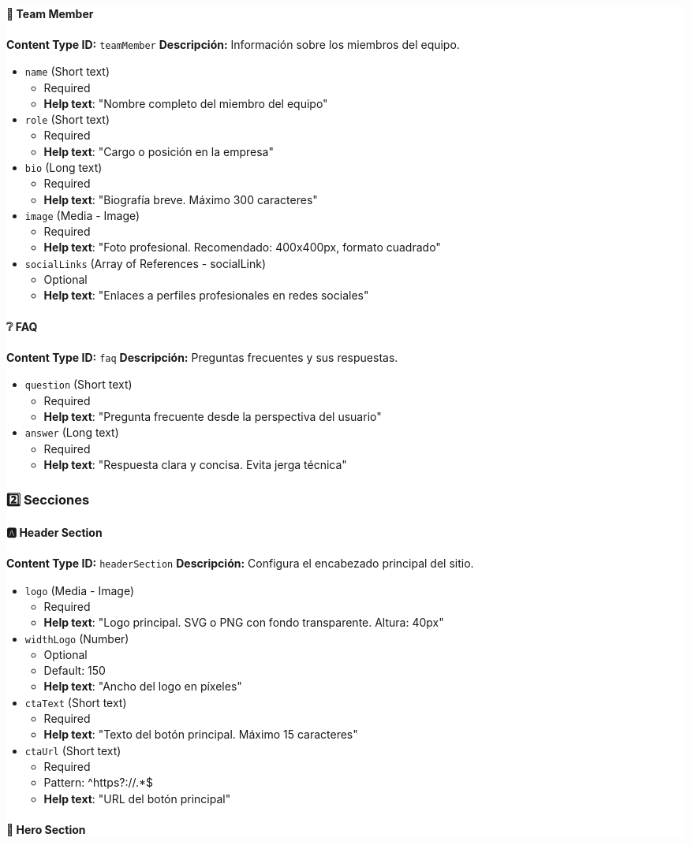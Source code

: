 #### 👤 Team Member

**Content Type ID:** `teamMember` **Descripción:** Información sobre los miembros del equipo.

- `name` (Short text)
  - Required
  - **Help text**: "Nombre completo del miembro del equipo"
- `role` (Short text)
  - Required
  - **Help text**: "Cargo o posición en la empresa"
- `bio` (Long text)
  - Required
  - **Help text**: "Biografía breve. Máximo 300 caracteres"
- `image` (Media - Image)
  - Required
  - **Help text**: "Foto profesional. Recomendado: 400x400px, formato cuadrado"
- `socialLinks` (Array of References - socialLink)
  - Optional
  - **Help text**: "Enlaces a perfiles profesionales en redes sociales"

#### ❔ FAQ

**Content Type ID:** `faq` **Descripción:** Preguntas frecuentes y sus respuestas.

- `question` (Short text)
  - Required
  - **Help text**: "Pregunta frecuente desde la perspectiva del usuario"
- `answer` (Long text)
  - Required
  - **Help text**: "Respuesta clara y concisa. Evita jerga técnica"

### 2️⃣ Secciones

#### 🅰️ Header Section

**Content Type ID:** `headerSection` **Descripción:** Configura el encabezado principal del sitio.

- `logo` (Media - Image)
  - Required
  - **Help text**: "Logo principal. SVG o PNG con fondo transparente. Altura: 40px"
- `widthLogo` (Number)
  - Optional
  - Default: 150
  - **Help text**: "Ancho del logo en píxeles"
- `ctaText` (Short text)
  - Required
  - **Help text**: "Texto del botón principal. Máximo 15 caracteres"
- `ctaUrl` (Short text)
  - Required
  - Pattern: ^https?://.\*$
  - **Help text**: "URL del botón principal"

#### 🦸 Hero Section
